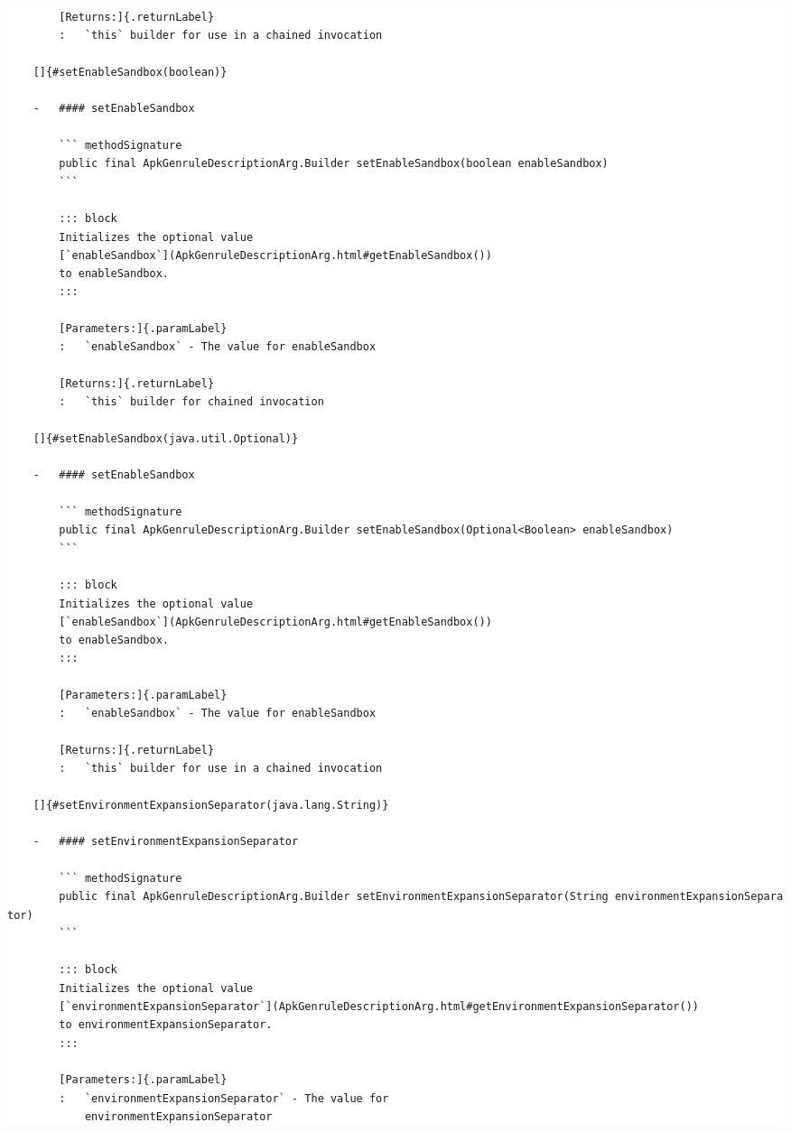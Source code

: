             [Returns:]{.returnLabel}
            :   `this` builder for use in a chained invocation

        []{#setEnableSandbox(boolean)}

        -   #### setEnableSandbox

            ``` methodSignature
            public final ApkGenruleDescriptionArg.Builder setEnableSandbox​(boolean enableSandbox)
            ```

            ::: block
            Initializes the optional value
            [`enableSandbox`](ApkGenruleDescriptionArg.html#getEnableSandbox())
            to enableSandbox.
            :::

            [Parameters:]{.paramLabel}
            :   `enableSandbox` - The value for enableSandbox

            [Returns:]{.returnLabel}
            :   `this` builder for chained invocation

        []{#setEnableSandbox(java.util.Optional)}

        -   #### setEnableSandbox

            ``` methodSignature
            public final ApkGenruleDescriptionArg.Builder setEnableSandbox​(Optional<Boolean> enableSandbox)
            ```

            ::: block
            Initializes the optional value
            [`enableSandbox`](ApkGenruleDescriptionArg.html#getEnableSandbox())
            to enableSandbox.
            :::

            [Parameters:]{.paramLabel}
            :   `enableSandbox` - The value for enableSandbox

            [Returns:]{.returnLabel}
            :   `this` builder for use in a chained invocation

        []{#setEnvironmentExpansionSeparator(java.lang.String)}

        -   #### setEnvironmentExpansionSeparator

            ``` methodSignature
            public final ApkGenruleDescriptionArg.Builder setEnvironmentExpansionSeparator​(String environmentExpansionSeparator)
            ```

            ::: block
            Initializes the optional value
            [`environmentExpansionSeparator`](ApkGenruleDescriptionArg.html#getEnvironmentExpansionSeparator())
            to environmentExpansionSeparator.
            :::

            [Parameters:]{.paramLabel}
            :   `environmentExpansionSeparator` - The value for
                environmentExpansionSeparator
